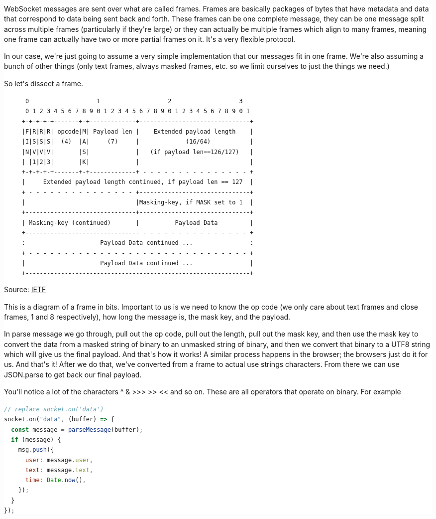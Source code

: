 WebSocket messages are sent over what are called frames. Frames are basically packages of bytes that have metadata and data that correspond to data being sent back and forth. These frames can be one complete message, they can be one message split across multiple frames (particularly if they're large) or they can actually be multiple frames which align to many frames, meaning one frame can actually have two or more partial frames on it. It's a very flexible protocol.

In our case, we're just going to assume a very simple implementation that our messages fit in one frame. We're also assuming a bunch of other things (only text frames, always masked frames, etc. so we limit ourselves to just the things we need.)

So let's dissect a frame.

```text
      0                   1                   2                   3
      0 1 2 3 4 5 6 7 8 9 0 1 2 3 4 5 6 7 8 9 0 1 2 3 4 5 6 7 8 9 0 1
     +-+-+-+-+-------+-+-------------+-------------------------------+
     |F|R|R|R| opcode|M| Payload len |    Extended payload length    |
     |I|S|S|S|  (4)  |A|     (7)     |             (16/64)           |
     |N|V|V|V|       |S|             |   (if payload len==126/127)   |
     | |1|2|3|       |K|             |                               |
     +-+-+-+-+-------+-+-------------+ - - - - - - - - - - - - - - - +
     |     Extended payload length continued, if payload len == 127  |
     + - - - - - - - - - - - - - - - +-------------------------------+
     |                               |Masking-key, if MASK set to 1  |
     +-------------------------------+-------------------------------+
     | Masking-key (continued)       |          Payload Data         |
     +-------------------------------- - - - - - - - - - - - - - - - +
     :                     Payload Data continued ...                :
     + - - - - - - - - - - - - - - - - - - - - - - - - - - - - - - - +
     |                     Payload Data continued ...                |
     +---------------------------------------------------------------+
```

Source: [IETF][ietf]

This is a diagram of a frame in bits. Important to us is we need to know the op code (we only care about text frames and close frames, 1 and 8 respectively), how long the message is, the mask key, and the payload.

In parse message we go through, pull out the op code, pull out the length, pull out the mask key, and then use the mask key to convert the data from a masked string of binary to an unmasked string of binary, and then we convert that binary to a UTF8 string which will give us the final payload. And that's how it works! A similar process happens in the browser; the browsers just do it for us. And that's it! After we do that, we've converted from a frame to actual use strings characters. From there we can use JSON.parse to get back our final payload.

You'll notice a lot of the characters ^ & >>> >> << and so on. These are all operators that operate on binary. For example

```javascript
// replace socket.on('data')
socket.on("data", (buffer) => {
  const message = parseMessage(buffer);
  if (message) {
    msg.push({
      user: message.user,
      text: message.text,
      time: Date.now(),
    });
  }
});
```


[ietf]: https://datatracker.ietf.org/doc/html/rfc6455
[gh]: https://github.com/btholt/realtime-exercises/tree/main/websockets/raw